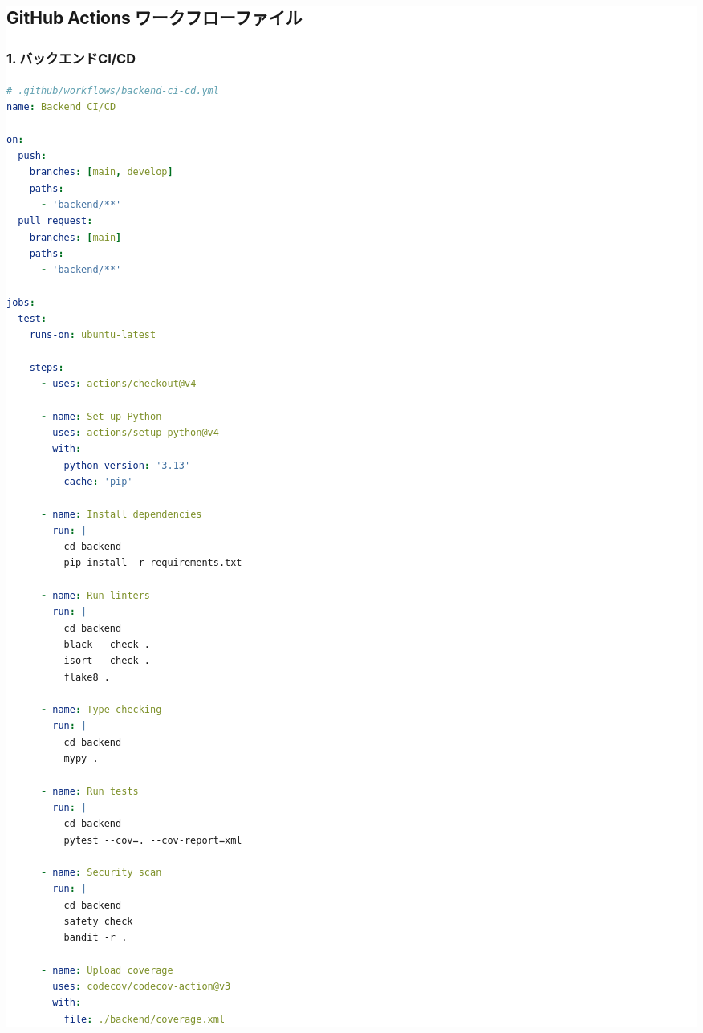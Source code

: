 ## GitHub Actions ワークフローファイル

### 1. バックエンドCI/CD

```yaml
# .github/workflows/backend-ci-cd.yml
name: Backend CI/CD

on:
  push:
    branches: [main, develop]
    paths:
      - 'backend/**'
  pull_request:
    branches: [main]
    paths:
      - 'backend/**'

jobs:
  test:
    runs-on: ubuntu-latest
    
    steps:
      - uses: actions/checkout@v4
      
      - name: Set up Python
        uses: actions/setup-python@v4
        with:
          python-version: '3.13'
          cache: 'pip'
      
      - name: Install dependencies
        run: |
          cd backend
          pip install -r requirements.txt
      
      - name: Run linters
        run: |
          cd backend
          black --check .
          isort --check .
          flake8 .
      
      - name: Type checking
        run: |
          cd backend
          mypy .
      
      - name: Run tests
        run: |
          cd backend
          pytest --cov=. --cov-report=xml
      
      - name: Security scan
        run: |
          cd backend
          safety check
          bandit -r .
      
      - name: Upload coverage
        uses: codecov/codecov-action@v3
        with:
          file: ./backend/coverage.xml
```